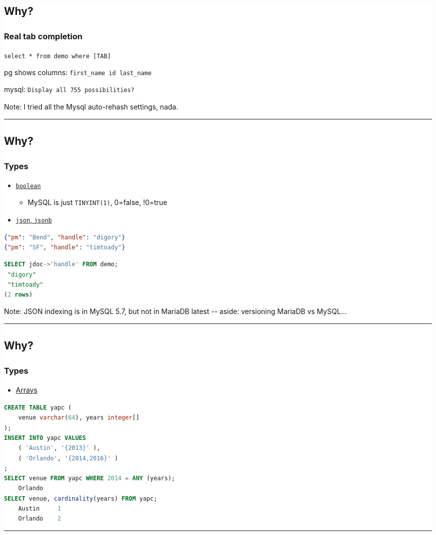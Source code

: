 
## Why?

### Real tab completion

`select * from demo where [TAB]`

pg shows columns:
`first_name id last_name`

mysql:
`Display all 755 possibilities?`

Note: I tried all the Mysql auto-rehash settings, nada.

---

## Why?

### Types

* [`boolean`](https://www.postgresql.org/docs/current/static/datatype-boolean.html)
    * MySQL is just `TINYINT(1)`, 0=false, !0=true

* [`json`, `jsonb`](https://www.postgresql.org/docs/current/static/datatype-json.html)

```json
{"pm": "Bend", "handle": "digory"}
{"pm": "SF", "handle": "timtoady"}
```

```sql
SELECT jdoc->'handle' FROM demo;
 "digory"
 "timtoady"
(2 rows)
```

Note: JSON indexing is in MySQL 5.7, but not in MariaDB latest -- aside:
      versioning MariaDB vs MySQL...

---

## Why?

### Types

* [Arrays](https://www.postgresql.org/docs/current/static/arrays.html)
```sql
CREATE TABLE yapc (
    venue varchar(64), years integer[]
);
INSERT INTO yapc VALUES
    ( 'Austin', '{2013}' ),
    ( 'Orlando', '{2014,2016}' )
;
SELECT venue FROM yapc WHERE 2014 = ANY (years);
    Orlando
SELECT venue, cardinality(years) FROM yapc;
    Austin     1
    Orlando    2
```

---